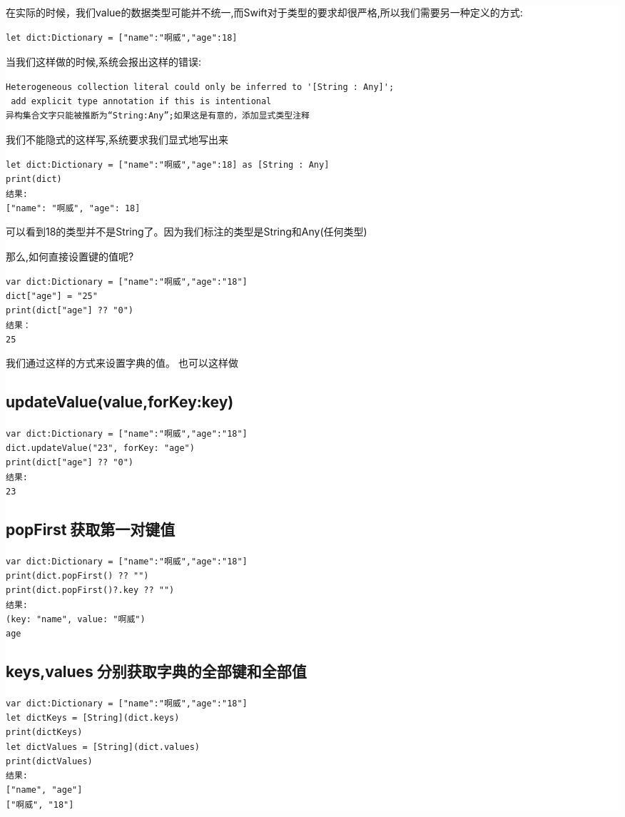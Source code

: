 在实际的时候，我们value的数据类型可能并不统一,而Swift对于类型的要求却很严格,所以我们需要另一种定义的方式:
```
let dict:Dictionary = ["name":"啊威","age":18]
```
当我们这样做的时候,系统会报出这样的错误:
```
Heterogeneous collection literal could only be inferred to '[String : Any]';
 add explicit type annotation if this is intentional
异构集合文字只能被推断为“String:Any”;如果这是有意的，添加显式类型注释
```
我们不能隐式的这样写,系统要求我们显式地写出来
```
let dict:Dictionary = ["name":"啊威","age":18] as [String : Any]
print(dict)
结果:
["name": "啊威", "age": 18]
```
可以看到18的类型并不是String了。因为我们标注的类型是String和Any(任何类型)

那么,如何直接设置键的值呢?
```
var dict:Dictionary = ["name":"啊威","age":"18"]
dict["age"] = "25"
print(dict["age"] ?? "0")
结果：
25
```
我们通过这样的方式来设置字典的值。
也可以这样做

##  updateValue(value,forKey:key)

```
var dict:Dictionary = ["name":"啊威","age":"18"]
dict.updateValue("23", forKey: "age")
print(dict["age"] ?? "0")
结果:
23
```

## popFirst 获取第一对键值
```
var dict:Dictionary = ["name":"啊威","age":"18"]
print(dict.popFirst() ?? "")
print(dict.popFirst()?.key ?? "")
结果:
(key: "name", value: "啊威")
age
```

## keys,values 分别获取字典的全部键和全部值
```
var dict:Dictionary = ["name":"啊威","age":"18"]
let dictKeys = [String](dict.keys)
print(dictKeys)
let dictValues = [String](dict.values)
print(dictValues)
结果:
["name", "age"]
["啊威", "18"]
```
